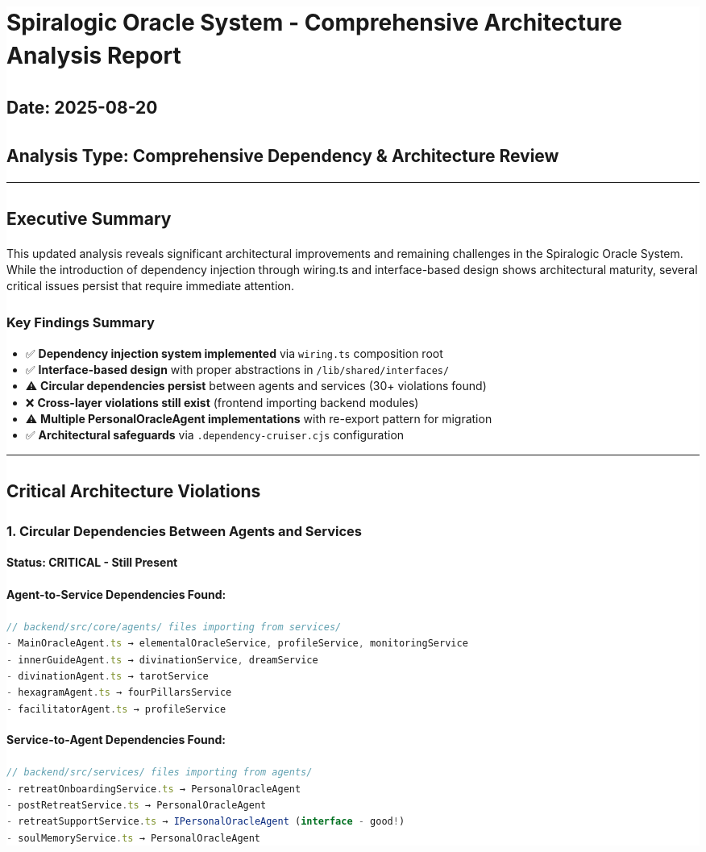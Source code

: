 # Spiralogic Oracle System - Comprehensive Architecture Analysis Report

## Date: 2025-08-20
## Analysis Type: Comprehensive Dependency & Architecture Review

---

## Executive Summary

This updated analysis reveals significant architectural improvements and remaining challenges in the Spiralogic Oracle System. While the introduction of dependency injection through wiring.ts and interface-based design shows architectural maturity, several critical issues persist that require immediate attention.

### Key Findings Summary
- ✅ **Dependency injection system implemented** via `wiring.ts` composition root
- ✅ **Interface-based design** with proper abstractions in `/lib/shared/interfaces/`
- ⚠️ **Circular dependencies persist** between agents and services (30+ violations found)
- ❌ **Cross-layer violations still exist** (frontend importing backend modules)
- ⚠️ **Multiple PersonalOracleAgent implementations** with re-export pattern for migration
- ✅ **Architectural safeguards** via `.dependency-cruiser.cjs` configuration

---

## Critical Architecture Violations

### 1. Circular Dependencies Between Agents and Services

**Status: CRITICAL - Still Present**

#### Agent-to-Service Dependencies Found:
```typescript
// backend/src/core/agents/ files importing from services/
- MainOracleAgent.ts → elementalOracleService, profileService, monitoringService
- innerGuideAgent.ts → divinationService, dreamService  
- divinationAgent.ts → tarotService
- hexagramAgent.ts → fourPillarsService
- facilitatorAgent.ts → profileService
```

#### Service-to-Agent Dependencies Found:
```typescript
// backend/src/services/ files importing from agents/
- retreatOnboardingService.ts → PersonalOracleAgent
- postRetreatService.ts → PersonalOracleAgent
- retreatSupportService.ts → IPersonalOracleAgent (interface - good!)
- soulMemoryService.ts → PersonalOracleAgent
```
